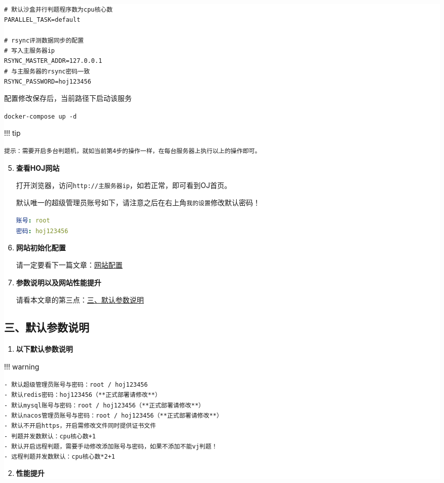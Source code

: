    ```properties
   # 默认沙盒并行判题程序数为cpu核心数
   PARALLEL_TASK=default

   # rsync评测数据同步的配置
   # 写入主服务器ip
   RSYNC_MASTER_ADDR=127.0.0.1
   # 与主服务器的rsync密码一致
   RSYNC_PASSWORD=hoj123456
   ```

   配置修改保存后，当前路径下启动该服务

   ```shell
   docker-compose up -d
   ```
!!! tip

    提示：需要开启多台判题机，就如当前第4步的操作一样，在每台服务器上执行以上的操作即可。
   

5. **查看HOJ网站**

   打开浏览器，访问`http://主服务器ip`，如若正常，即可看到OJ首页。

   默认唯一的超级管理员账号如下，请注意之后在右上角`我的设置`修改默认密码！

   ```yaml
   账号: root
   密码: hoj123456
   ```

6. **网站初始化配置**

   请一定要看下一篇文章：[网站配置](/deploy/setting)

7. **参数说明以及网站性能提升**

   请看本文章的第三点：[三、默认参数说明](/deploy/docker/#三、默认参数说明)



## 三、默认参数说明

1. **以下默认参数说明**

!!! warning

    - 默认超级管理员账号与密码：root / hoj123456
    - 默认redis密码：hoj123456（**正式部署请修改**）
    - 默认mysql账号与密码：root / hoj123456（**正式部署请修改**）
    - 默认nacos管理员账号与密码：root / hoj123456（**正式部署请修改**）
    - 默认不开启https，开启需修改文件同时提供证书文件
    - 判题并发数默认：cpu核心数+1
    - 默认开启远程判题，需要手动修改添加账号与密码，如果不添加不能vj判题！
    - 远程判题并发数默认：cpu核心数*2+1



2. **性能提升**
